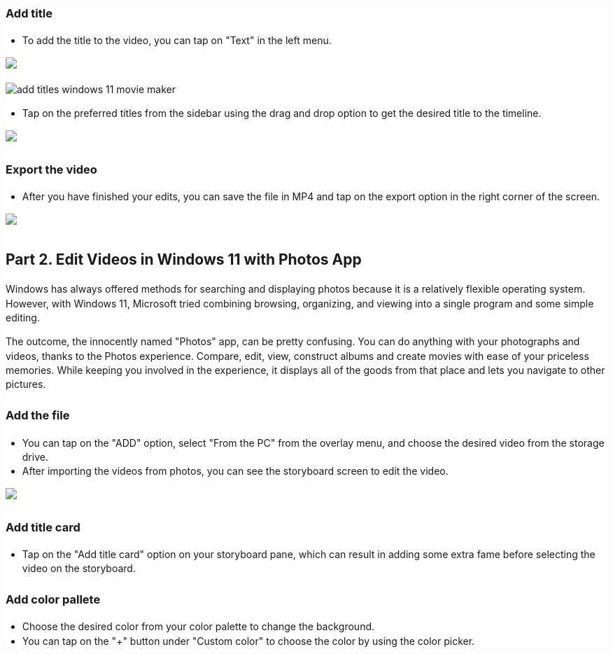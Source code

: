 ### **Add title**

* To add the title to the video, you can tap on "Text" in the left menu.


<a href="https://secure.2checkout.com/order/checkout.php?PRODS=4620778&QTY=1&AFFILIATE=108875&CART=1"><img src="https://secure.avangate.com/images/merchant/07dd4d5a72f5740ef0f035f201951476/300__250banner.jpg" border="0"></a>

![add titles windows 11 movie maker](https://images.wondershare.com/filmora/article-images/2022/09/add-titles-windows-11-movie-maker.jpg)

* Tap on the preferred titles from the sidebar using the drag and drop option to get the desired title to the timeline.


<a href="https://secure.2checkout.com/order/checkout.php?PRODS=45152835&QTY=1&AFFILIATE=108875&CART=1"><img src="https://download.terabyteunlimited.com/banners/ad_800x450_d.jpg" border="0"></a>

### **Export the video**

* After you have finished your edits, you can save the file in MP4 and tap on the export option in the right corner of the screen.


<a href="https://store.movavi.com/affiliate.php?ACCOUNT=MOVAVI&AFFILIATE=108875&PATH=https%3A%2F%2Fwww.movavi.com%3FAFFILIATE%3D108875%26RESOURCE%3DMovavi%2BVideo%2BConverter%2BBox"><img src="https://mcusercontent.com/0885a03ded3d480dca9287f12/images/8020c1dc-518e-3bdf-6e7b-e6d1bdf1597b.jpg" border="0"></a>

## Part 2\. Edit Videos in Windows 11 with Photos App

Windows has always offered methods for searching and displaying photos because it is a relatively flexible operating system. However, with Windows 11, Microsoft tried combining browsing, organizing, and viewing into a single program and some simple editing.

The outcome, the innocently named "Photos" app, can be pretty confusing. You can do anything with your photographs and videos, thanks to the Photos experience. Compare, edit, view, construct albums and create movies with ease of your priceless memories. While keeping you involved in the experience, it displays all of the goods from that place and lets you navigate to other pictures.

### Add the file

* You can tap on the "ADD" option, select "From the PC" from the overlay menu, and choose the desired video from the storage drive.
* After importing the videos from photos, you can see the storyboard screen to edit the video.


<a href="https://shop.incomedia.eu/order/checkout.php?PRODS=39655089&QTY=1&AFFILIATE=108875&CART=1"><img src="https://incomedia.eu/files/images/affiliates/wa/01_WA_728x90.jpg" border="0"></a>

### Add title card

* Tap on the "Add title card" option on your storyboard pane, which can result in adding some extra fame before selecting the video on the storyboard.

### Add color pallete

* Choose the desired color from your color palette to change the background.
* You can tap on the "+" button under "Custom color" to choose the color by using the color picker.


